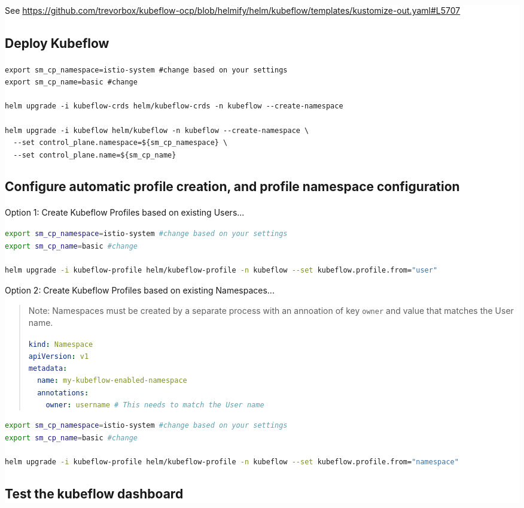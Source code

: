 See <https://github.com/trevorbox/kubeflow-ocp/blob/helmify/helm/kubeflow/templates/kustomize-out.yaml#L5707>

## Deploy Kubeflow

```shell
export sm_cp_namespace=istio-system #change based on your settings
export sm_cp_name=basic #change

helm upgrade -i kubeflow-crds helm/kubeflow-crds -n kubeflow --create-namespace

helm upgrade -i kubeflow helm/kubeflow -n kubeflow --create-namespace \
  --set control_plane.namespace=${sm_cp_namespace} \
  --set control_plane.name=${sm_cp_name}
```

## Configure automatic profile creation, and profile namespace configuration

Option 1: Create Kubeflow Profiles based on existing Users...

```sh
export sm_cp_namespace=istio-system #change based on your settings
export sm_cp_name=basic #change

helm upgrade -i kubeflow-profile helm/kubeflow-profile -n kubeflow --set kubeflow.profile.from="user"
```

Option 2: Create Kubeflow Profiles based on existing Namespaces...

> Note: Namespaces must be created by a separate process with an annoation of key `owner` and value that matches the User name.
>
> ```yaml
> kind: Namespace
> apiVersion: v1
> metadata:
>   name: my-kubeflow-enabled-namespace
>   annotations:
>     owner: username # This needs to match the User name
> ```

```sh
export sm_cp_namespace=istio-system #change based on your settings
export sm_cp_name=basic #change

helm upgrade -i kubeflow-profile helm/kubeflow-profile -n kubeflow --set kubeflow.profile.from="namespace"
```

## Test the kubeflow dashboard
